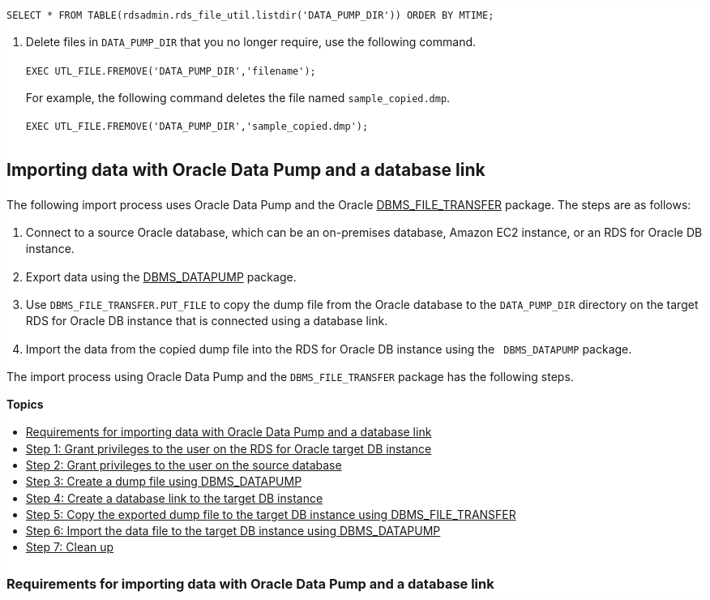    ```
   SELECT * FROM TABLE(rdsadmin.rds_file_util.listdir('DATA_PUMP_DIR')) ORDER BY MTIME;
   ```

1. Delete files in `DATA_PUMP_DIR` that you no longer require, use the following command\.

   ```
   EXEC UTL_FILE.FREMOVE('DATA_PUMP_DIR','filename');
   ```

   For example, the following command deletes the file named `sample_copied.dmp`\.

   ```
   EXEC UTL_FILE.FREMOVE('DATA_PUMP_DIR','sample_copied.dmp'); 
   ```

## Importing data with Oracle Data Pump and a database link<a name="Oracle.Procedural.Importing.DataPump.DBLink"></a>

The following import process uses Oracle Data Pump and the Oracle [DBMS\_FILE\_TRANSFER](https://docs.oracle.com/en/database/oracle/oracle-database/19/arpls/DBMS_FILE_TRANSFER.html) package\. The steps are as follows:

1. Connect to a source Oracle database, which can be an on\-premises database, Amazon EC2 instance, or an RDS for Oracle DB instance\. 

1. Export data using the [DBMS\_DATAPUMP](https://docs.oracle.com/en/database/oracle/oracle-database/19/arpls/DBMS_DATAPUMP.html) package\.

1. Use `DBMS_FILE_TRANSFER.PUT_FILE` to copy the dump file from the Oracle database to the `DATA_PUMP_DIR` directory on the target RDS for Oracle DB instance that is connected using a database link\. 

1. Import the data from the copied dump file into the RDS for Oracle DB instance using the ` DBMS_DATAPUMP` package\.

The import process using Oracle Data Pump and the `DBMS_FILE_TRANSFER` package has the following steps\.

**Topics**
+ [Requirements for importing data with Oracle Data Pump and a database link](#Oracle.Procedural.Importing.DataPumpDBLink.requirements)
+ [Step 1: Grant privileges to the user on the RDS for Oracle target DB instance](#Oracle.Procedural.Importing.DataPumpDBLink.Step1)
+ [Step 2: Grant privileges to the user on the source database](#Oracle.Procedural.Importing.DataPumpDBLink.Step2)
+ [Step 3: Create a dump file using DBMS\_DATAPUMP](#Oracle.Procedural.Importing.DataPumpDBLink.Step3)
+ [Step 4: Create a database link to the target DB instance](#Oracle.Procedural.Importing.DataPumpDBLink.Step4)
+ [Step 5: Copy the exported dump file to the target DB instance using DBMS\_FILE\_TRANSFER](#Oracle.Procedural.Importing.DataPumpDBLink.Step5)
+ [Step 6: Import the data file to the target DB instance using DBMS\_DATAPUMP](#Oracle.Procedural.Importing.DataPumpDBLink.Step6)
+ [Step 7: Clean up](#Oracle.Procedural.Importing.DataPumpDBLink.Step7)

### Requirements for importing data with Oracle Data Pump and a database link<a name="Oracle.Procedural.Importing.DataPumpDBLink.requirements"></a>
